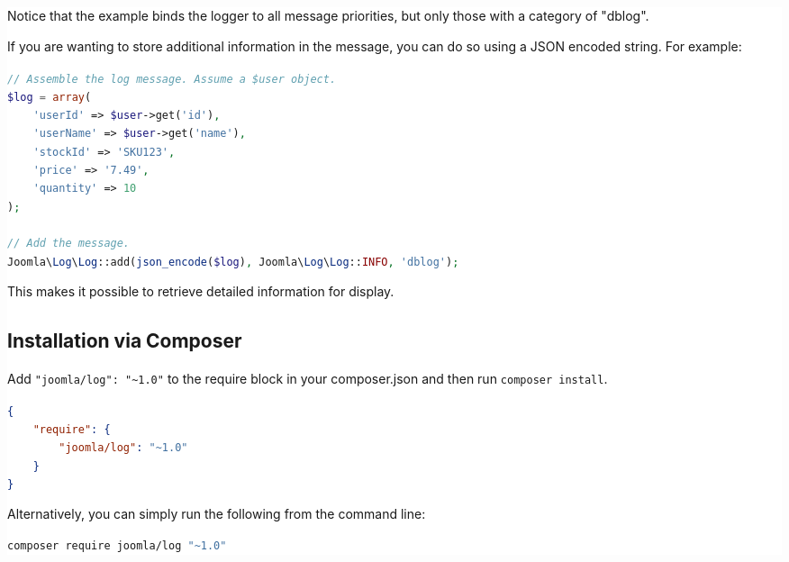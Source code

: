 Notice that the example binds the logger to all message priorities, but only those with a category of "dblog".

If you are wanting to store additional information in the message, you can do so using a JSON encoded string. For example:

```php
// Assemble the log message. Assume a $user object.
$log = array(
	'userId' => $user->get('id'),
	'userName' => $user->get('name'),
	'stockId' => 'SKU123',
	'price' => '7.49',
	'quantity' => 10
);

// Add the message.
Joomla\Log\Log::add(json_encode($log), Joomla\Log\Log::INFO, 'dblog');
```

This makes it possible to retrieve detailed information for display.


## Installation via Composer

Add `"joomla/log": "~1.0"` to the require block in your composer.json and then run `composer install`.

```json
{
	"require": {
		"joomla/log": "~1.0"
	}
}
```

Alternatively, you can simply run the following from the command line:

```sh
composer require joomla/log "~1.0"
```

